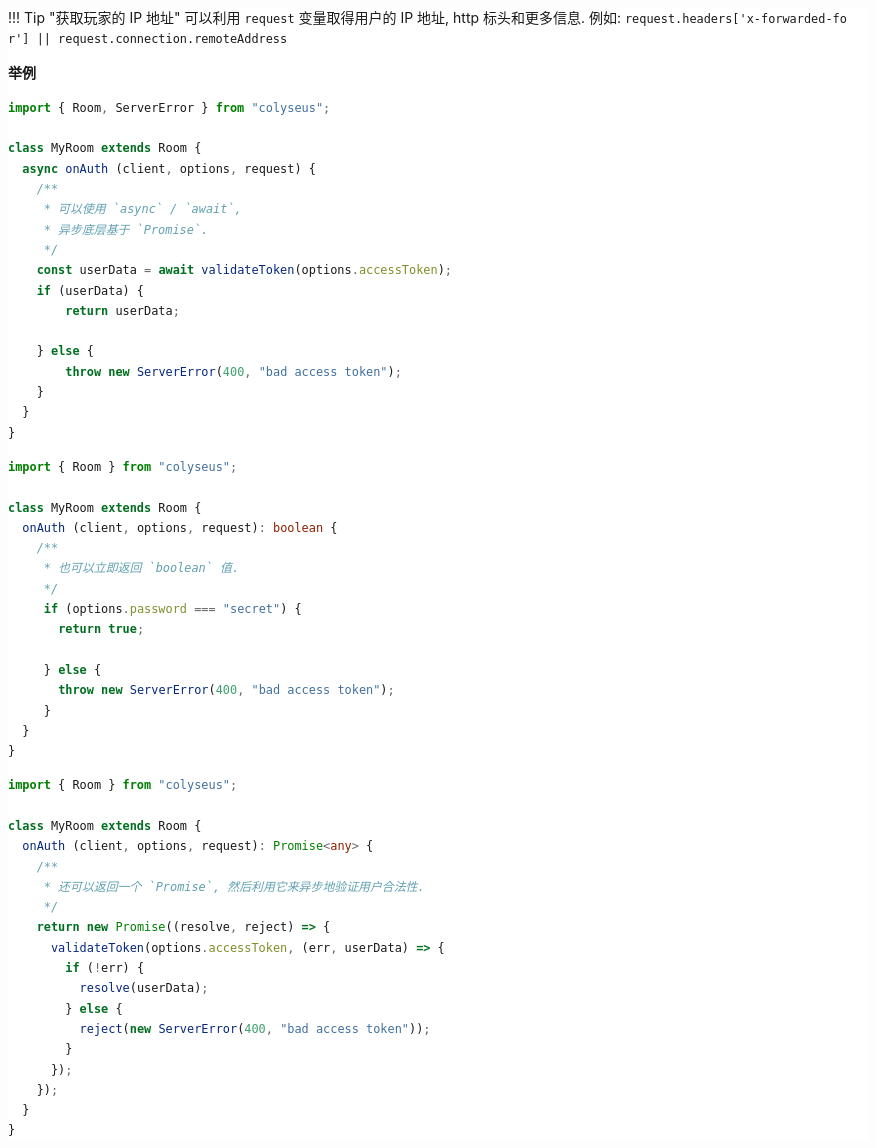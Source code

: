 !!! Tip "获取玩家的 IP 地址"
    可以利用 `request` 变量取得用户的 IP 地址, http 标头和更多信息. 例如:  `request.headers['x-forwarded-for'] || request.connection.remoteAddress`

**举例**

```typescript fct_label="async / await"
import { Room, ServerError } from "colyseus";

class MyRoom extends Room {
  async onAuth (client, options, request) {
    /**
     * 可以使用 `async` / `await`,
     * 异步底层基于 `Promise`.
     */
    const userData = await validateToken(options.accessToken);
    if (userData) {
        return userData;

    } else {
        throw new ServerError(400, "bad access token");
    }
  }
}
```

```typescript fct_label="Synchronous"
import { Room } from "colyseus";

class MyRoom extends Room {
  onAuth (client, options, request): boolean {
    /**
     * 也可以立即返回 `boolean` 值.
     */
     if (options.password === "secret") {
       return true;

     } else {
       throw new ServerError(400, "bad access token");
     }
  }
}
```

```typescript fct_label="Promises"
import { Room } from "colyseus";

class MyRoom extends Room {
  onAuth (client, options, request): Promise<any> {
    /**
     * 还可以返回一个 `Promise`, 然后利用它来异步地验证用户合法性.
     */
    return new Promise((resolve, reject) => {
      validateToken(options.accessToken, (err, userData) => {
        if (!err) {
          resolve(userData);
        } else {
          reject(new ServerError(400, "bad access token"));
        }
      });
    });
  }
}
```
